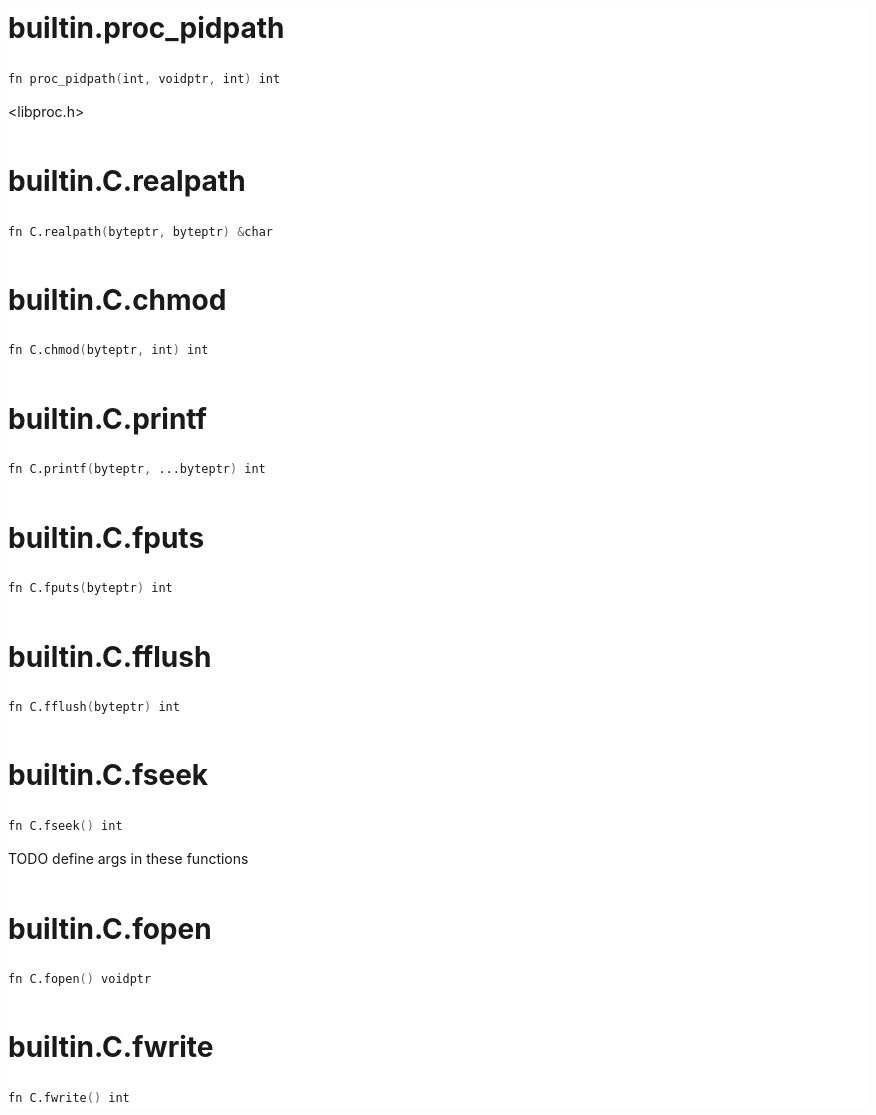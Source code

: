 # builtin.proc_pidpath
```v
fn proc_pidpath(int, voidptr, int) int
```
<libproc.h>
# builtin.C.realpath
```v
fn C.realpath(byteptr, byteptr) &char
```

# builtin.C.chmod
```v
fn C.chmod(byteptr, int) int
```

# builtin.C.printf
```v
fn C.printf(byteptr, ...byteptr) int
```

# builtin.C.fputs
```v
fn C.fputs(byteptr) int
```

# builtin.C.fflush
```v
fn C.fflush(byteptr) int
```

# builtin.C.fseek
```v
fn C.fseek() int
```
TODO define args in these functions
# builtin.C.fopen
```v
fn C.fopen() voidptr
```

# builtin.C.fwrite
```v
fn C.fwrite() int
```
